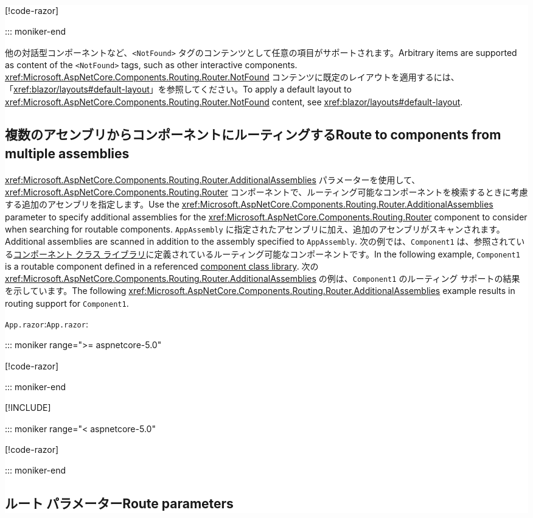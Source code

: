 [!code-razor[](~/blazor/common/samples/3.x/BlazorSample_WebAssembly/routing/App2.razor?highlight=5-8)]

::: moniker-end

<span data-ttu-id="8efe5-126">他の対話型コンポーネントなど、`<NotFound>` タグのコンテンツとして任意の項目がサポートされます。</span><span class="sxs-lookup"><span data-stu-id="8efe5-126">Arbitrary items are supported as content of the `<NotFound>` tags, such as other interactive components.</span></span> <span data-ttu-id="8efe5-127"><xref:Microsoft.AspNetCore.Components.Routing.Router.NotFound> コンテンツに既定のレイアウトを適用するには、「<xref:blazor/layouts#default-layout>」を参照してください。</span><span class="sxs-lookup"><span data-stu-id="8efe5-127">To apply a default layout to <xref:Microsoft.AspNetCore.Components.Routing.Router.NotFound> content, see <xref:blazor/layouts#default-layout>.</span></span>

## <a name="route-to-components-from-multiple-assemblies"></a><span data-ttu-id="8efe5-128">複数のアセンブリからコンポーネントにルーティングする</span><span class="sxs-lookup"><span data-stu-id="8efe5-128">Route to components from multiple assemblies</span></span>

<span data-ttu-id="8efe5-129"><xref:Microsoft.AspNetCore.Components.Routing.Router.AdditionalAssemblies> パラメーターを使用して、<xref:Microsoft.AspNetCore.Components.Routing.Router> コンポーネントで、ルーティング可能なコンポーネントを検索するときに考慮する追加のアセンブリを指定します。</span><span class="sxs-lookup"><span data-stu-id="8efe5-129">Use the <xref:Microsoft.AspNetCore.Components.Routing.Router.AdditionalAssemblies> parameter to specify additional assemblies for the <xref:Microsoft.AspNetCore.Components.Routing.Router> component to consider when searching for routable components.</span></span> <span data-ttu-id="8efe5-130">`AppAssembly` に指定されたアセンブリに加え、追加のアセンブリがスキャンされます。</span><span class="sxs-lookup"><span data-stu-id="8efe5-130">Additional assemblies are scanned in addition to the assembly specified to `AppAssembly`.</span></span> <span data-ttu-id="8efe5-131">次の例では、`Component1` は、参照されている[コンポーネント クラス ライブラリ](xref:blazor/components/class-libraries)に定義されているルーティング可能なコンポーネントです。</span><span class="sxs-lookup"><span data-stu-id="8efe5-131">In the following example, `Component1` is a routable component defined in a referenced [component class library](xref:blazor/components/class-libraries).</span></span> <span data-ttu-id="8efe5-132">次の <xref:Microsoft.AspNetCore.Components.Routing.Router.AdditionalAssemblies> の例は、`Component1` のルーティング サポートの結果を示しています。</span><span class="sxs-lookup"><span data-stu-id="8efe5-132">The following <xref:Microsoft.AspNetCore.Components.Routing.Router.AdditionalAssemblies> example results in routing support for `Component1`.</span></span>

<span data-ttu-id="8efe5-133">`App.razor`:</span><span class="sxs-lookup"><span data-stu-id="8efe5-133">`App.razor`:</span></span>

::: moniker range=">= aspnetcore-5.0"

[!code-razor[](~/blazor/common/samples/5.x/BlazorSample_WebAssembly/routing/App3.razor?name=snippet)]

::: moniker-end

[!INCLUDE[](~/blazor/includes/prefer-exact-matches.md)]

::: moniker range="< aspnetcore-5.0"

[!code-razor[](~/blazor/common/samples/3.x/BlazorSample_WebAssembly/routing/App3.razor?name=snippet)]

::: moniker-end

## <a name="route-parameters"></a><span data-ttu-id="8efe5-134">ルート パラメーター</span><span class="sxs-lookup"><span data-stu-id="8efe5-134">Route parameters</span></span>
